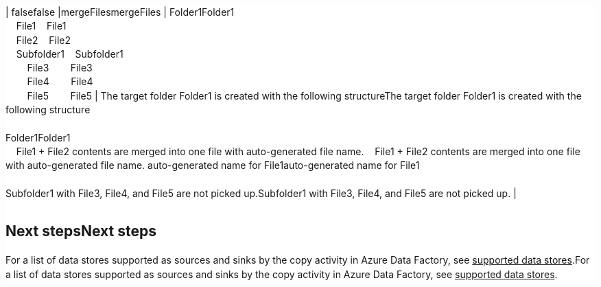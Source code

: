 | <span data-ttu-id="a12cf-324">false</span><span class="sxs-lookup"><span data-stu-id="a12cf-324">false</span></span> |<span data-ttu-id="a12cf-325">mergeFiles</span><span class="sxs-lookup"><span data-stu-id="a12cf-325">mergeFiles</span></span> | <span data-ttu-id="a12cf-326">Folder1</span><span class="sxs-lookup"><span data-stu-id="a12cf-326">Folder1</span></span><br/><span data-ttu-id="a12cf-327">&nbsp;&nbsp;&nbsp;&nbsp;File1</span><span class="sxs-lookup"><span data-stu-id="a12cf-327">&nbsp;&nbsp;&nbsp;&nbsp;File1</span></span><br/><span data-ttu-id="a12cf-328">&nbsp;&nbsp;&nbsp;&nbsp;File2</span><span class="sxs-lookup"><span data-stu-id="a12cf-328">&nbsp;&nbsp;&nbsp;&nbsp;File2</span></span><br/><span data-ttu-id="a12cf-329">&nbsp;&nbsp;&nbsp;&nbsp;Subfolder1</span><span class="sxs-lookup"><span data-stu-id="a12cf-329">&nbsp;&nbsp;&nbsp;&nbsp;Subfolder1</span></span><br/><span data-ttu-id="a12cf-330">&nbsp;&nbsp;&nbsp;&nbsp;&nbsp;&nbsp;&nbsp;&nbsp;File3</span><span class="sxs-lookup"><span data-stu-id="a12cf-330">&nbsp;&nbsp;&nbsp;&nbsp;&nbsp;&nbsp;&nbsp;&nbsp;File3</span></span><br/><span data-ttu-id="a12cf-331">&nbsp;&nbsp;&nbsp;&nbsp;&nbsp;&nbsp;&nbsp;&nbsp;File4</span><span class="sxs-lookup"><span data-stu-id="a12cf-331">&nbsp;&nbsp;&nbsp;&nbsp;&nbsp;&nbsp;&nbsp;&nbsp;File4</span></span><br/><span data-ttu-id="a12cf-332">&nbsp;&nbsp;&nbsp;&nbsp;&nbsp;&nbsp;&nbsp;&nbsp;File5</span><span class="sxs-lookup"><span data-stu-id="a12cf-332">&nbsp;&nbsp;&nbsp;&nbsp;&nbsp;&nbsp;&nbsp;&nbsp;File5</span></span> | <span data-ttu-id="a12cf-333">The target folder Folder1 is created with the following structure</span><span class="sxs-lookup"><span data-stu-id="a12cf-333">The target folder Folder1 is created with the following structure</span></span><br/><br/><span data-ttu-id="a12cf-334">Folder1</span><span class="sxs-lookup"><span data-stu-id="a12cf-334">Folder1</span></span><br/><span data-ttu-id="a12cf-335">&nbsp;&nbsp;&nbsp;&nbsp;File1 + File2 contents are merged into one file with auto-generated file name.</span><span class="sxs-lookup"><span data-stu-id="a12cf-335">&nbsp;&nbsp;&nbsp;&nbsp;File1 + File2 contents are merged into one file with auto-generated file name.</span></span> <span data-ttu-id="a12cf-336">auto-generated name for File1</span><span class="sxs-lookup"><span data-stu-id="a12cf-336">auto-generated name for File1</span></span><br/><br/><span data-ttu-id="a12cf-337">Subfolder1 with File3, File4, and File5 are not picked up.</span><span class="sxs-lookup"><span data-stu-id="a12cf-337">Subfolder1 with File3, File4, and File5 are not picked up.</span></span> |

## <a name="next-steps"></a><span data-ttu-id="a12cf-338">Next steps</span><span class="sxs-lookup"><span data-stu-id="a12cf-338">Next steps</span></span>
<span data-ttu-id="a12cf-339">For a list of data stores supported as sources and sinks by the copy activity in Azure Data Factory, see [supported data stores](copy-activity-overview.md##supported-data-stores-and-formats).</span><span class="sxs-lookup"><span data-stu-id="a12cf-339">For a list of data stores supported as sources and sinks by the copy activity in Azure Data Factory, see [supported data stores](copy-activity-overview.md##supported-data-stores-and-formats).</span></span>
